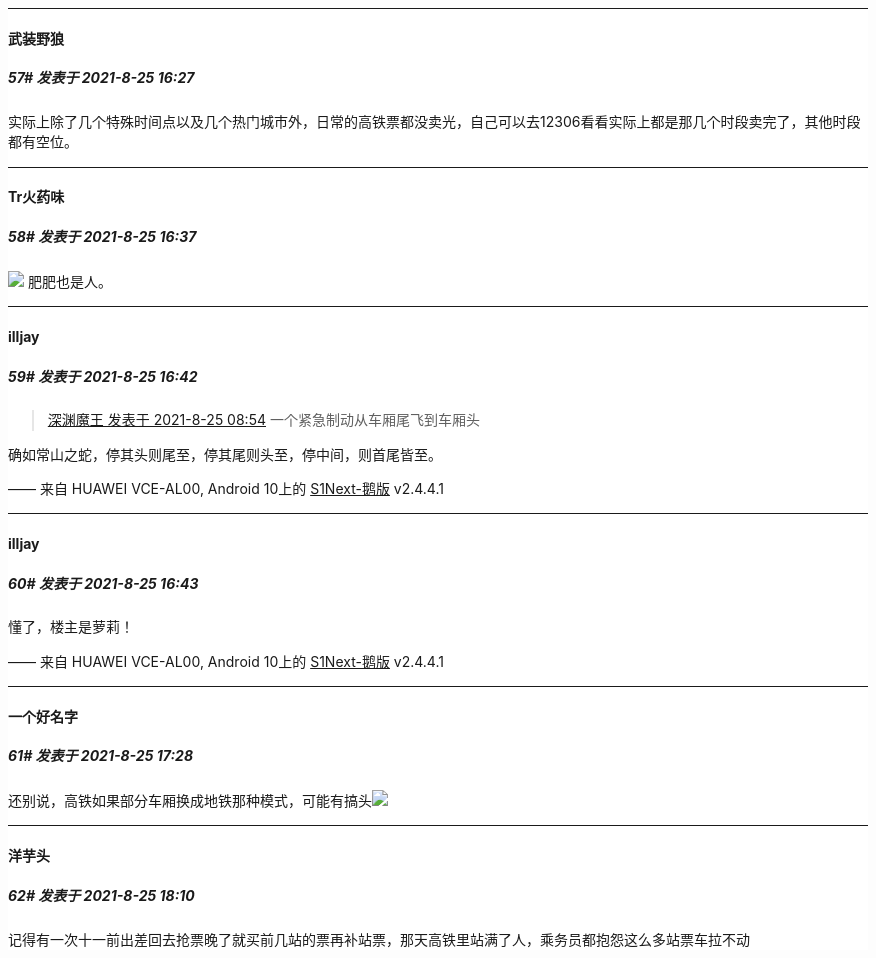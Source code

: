 *****

####  武装野狼  
##### 57#       发表于 2021-8-25 16:27


实际上除了几个特殊时间点以及几个热门城市外，日常的高铁票都没卖光，自己可以去12306看看实际上都是那几个时段卖完了，其他时段都有空位。


*****

####  Tr火药味  
##### 58#       发表于 2021-8-25 16:37


<img src="https://static.saraba1st.com/image/smiley/face2017/004.gif" referrerpolicy="no-referrer"> 肥肥也是人。


*****

####  illjay  
##### 59#       发表于 2021-8-25 16:42


<blockquote><a href="httphttps://bbs.saraba1st.com/2b/forum.php?mod=redirect&amp;goto=findpost&amp;pid=52497331&amp;ptid=2022620" target="_blank">深渊魔王 发表于 2021-8-25 08:54</a>
一个紧急制动从车厢尾飞到车厢头</blockquote>
确如常山之蛇，停其头则尾至，停其尾则头至，停中间，则首尾皆至。

—— 来自 HUAWEI VCE-AL00, Android 10上的 [S1Next-鹅版](https://github.com/ykrank/S1-Next/releases) v2.4.4.1


*****

####  illjay  
##### 60#       发表于 2021-8-25 16:43


懂了，楼主是萝莉！

—— 来自 HUAWEI VCE-AL00, Android 10上的 [S1Next-鹅版](https://github.com/ykrank/S1-Next/releases) v2.4.4.1




*****

####  一个好名字  
##### 61#       发表于 2021-8-25 17:28


还别说，高铁如果部分车厢换成地铁那种模式，可能有搞头<img src="https://static.saraba1st.com/image/smiley/face2017/068.png" referrerpolicy="no-referrer">


*****

####  洋芋头  
##### 62#       发表于 2021-8-25 18:10


记得有一次十一前出差回去抢票晚了就买前几站的票再补站票，那天高铁里站满了人，乘务员都抱怨这么多站票车拉不动


                                               